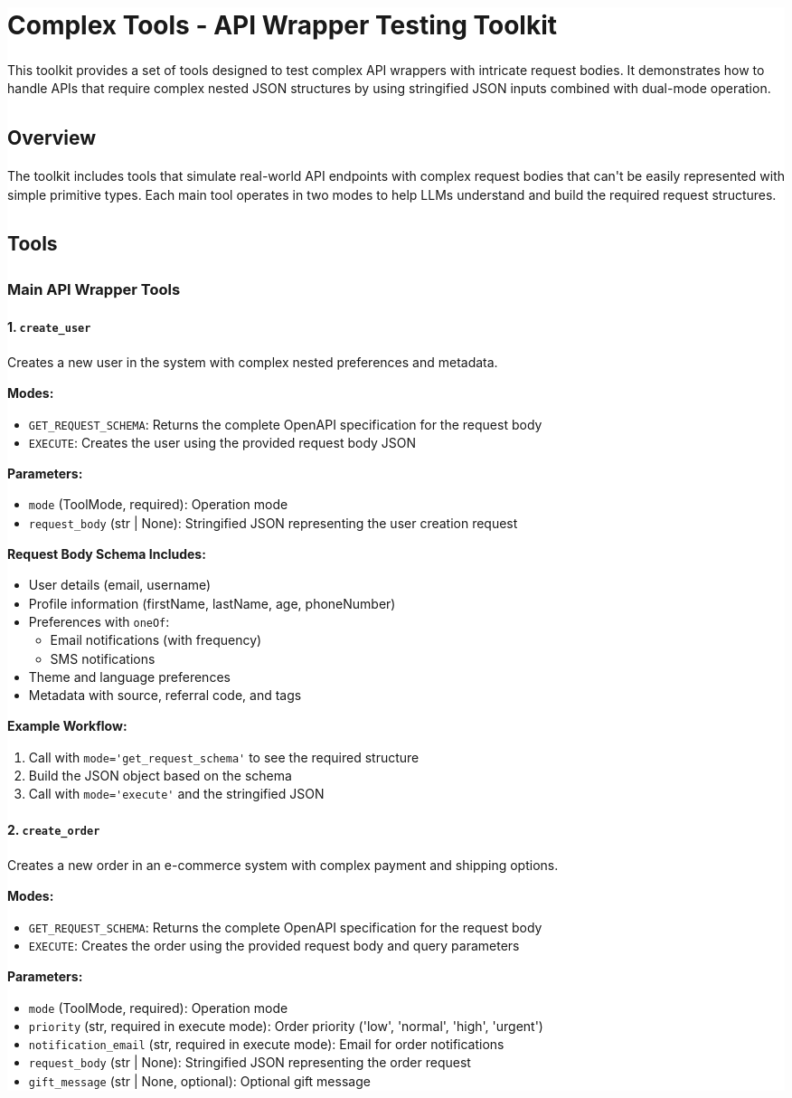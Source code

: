 # Complex Tools - API Wrapper Testing Toolkit

This toolkit provides a set of tools designed to test complex API wrappers with intricate request bodies. It demonstrates how to handle APIs that require complex nested JSON structures by using stringified JSON inputs combined with dual-mode operation.

## Overview

The toolkit includes tools that simulate real-world API endpoints with complex request bodies that can't be easily represented with simple primitive types. Each main tool operates in two modes to help LLMs understand and build the required request structures.

## Tools

### Main API Wrapper Tools

#### 1. `create_user`
Creates a new user in the system with complex nested preferences and metadata.

**Modes:**
- `GET_REQUEST_SCHEMA`: Returns the complete OpenAPI specification for the request body
- `EXECUTE`: Creates the user using the provided request body JSON

**Parameters:**
- `mode` (ToolMode, required): Operation mode
- `request_body` (str | None): Stringified JSON representing the user creation request

**Request Body Schema Includes:**
- User details (email, username)
- Profile information (firstName, lastName, age, phoneNumber)
- Preferences with `oneOf`:
  - Email notifications (with frequency)
  - SMS notifications
- Theme and language preferences
- Metadata with source, referral code, and tags

**Example Workflow:**
1. Call with `mode='get_request_schema'` to see the required structure
2. Build the JSON object based on the schema
3. Call with `mode='execute'` and the stringified JSON

#### 2. `create_order`
Creates a new order in an e-commerce system with complex payment and shipping options.

**Modes:**
- `GET_REQUEST_SCHEMA`: Returns the complete OpenAPI specification for the request body
- `EXECUTE`: Creates the order using the provided request body and query parameters

**Parameters:**
- `mode` (ToolMode, required): Operation mode
- `priority` (str, required in execute mode): Order priority ('low', 'normal', 'high', 'urgent')
- `notification_email` (str, required in execute mode): Email for order notifications
- `request_body` (str | None): Stringified JSON representing the order request
- `gift_message` (str | None, optional): Optional gift message
